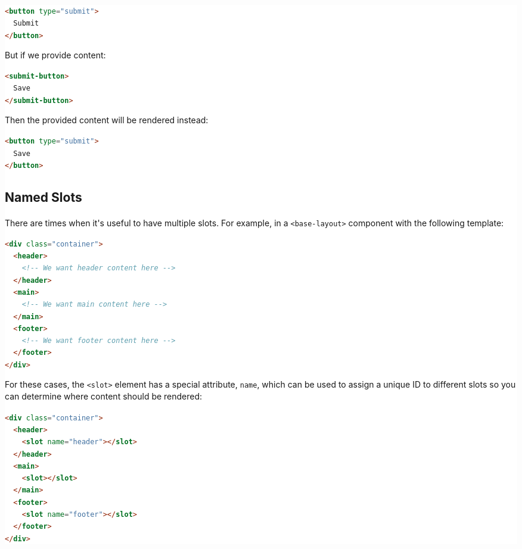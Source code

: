 ```html
<button type="submit">
  Submit
</button>
```

But if we provide content:

```html
<submit-button>
  Save
</submit-button>
```

Then the provided content will be rendered instead:

```html
<button type="submit">
  Save
</button>
```

## Named Slots

There are times when it's useful to have multiple slots. For example, in a `<base-layout>` component with the following template:

```html
<div class="container">
  <header>
    <!-- We want header content here -->
  </header>
  <main>
    <!-- We want main content here -->
  </main>
  <footer>
    <!-- We want footer content here -->
  </footer>
</div>
```

For these cases, the `<slot>` element has a special attribute, `name`, which can be used to assign a unique ID to different slots so you can determine where content should be rendered:

```html
<div class="container">
  <header>
    <slot name="header"></slot>
  </header>
  <main>
    <slot></slot>
  </main>
  <footer>
    <slot name="footer"></slot>
  </footer>
</div>
```
